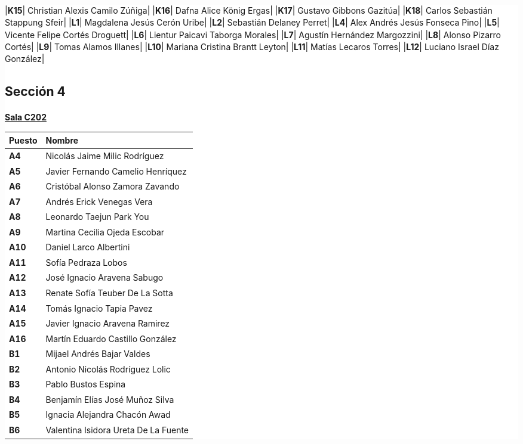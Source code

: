 |**K15**| Christian Alexis Camilo Zúñiga|
|**K16**| Dafna Alice König Ergas|
|**K17**| Gustavo Gibbons Gazitúa|
|**K18**| Carlos Sebastián Stappung Sfeir|
|**L1**| Magdalena Jesús Cerón Uribe|
|**L2**| Sebastián Delaney Perret|
|**L4**| Alex Andrés Jesús Fonseca Pino|
|**L5**| Vicente Felipe Cortés Droguett|
|**L6**| Lientur Paicavi Taborga Morales|
|**L7**| Agustín Hernández Margozzini|
|**L8**| Alonso Pizarro Cortés|
|**L9**| Tomas Alamos Illanes|
|**L10**| Mariana Cristina Brantt Leyton|
|**L11**| Matías Lecaros Torres|
|**L12**| Luciano Israel Díaz González|

## Sección 4
[**Sala C202**](https://github.com/IIC2233/Syllabus/blob/master/Salas/C202.pdf)

| Puesto | Nombre |
|:-------|:---------|
|**A4**| Nicolás Jaime Milic Rodríguez|
|**A5**| Javier Fernando Camelio Henríquez|
|**A6**|Cristóbal Alonso Zamora Zavando|
|**A7**| Andrés Erick Venegas Vera|
|**A8**|Leonardo Taejun Park You|
|**A9**| Martina Cecilia Ojeda Escobar|
|**A10**| Daniel Larco Albertini|
|**A11**| Sofía Pedraza Lobos|
|**A12**| José Ignacio Aravena Sabugo|
|**A13**| Renate Sofía Teuber De La Sotta|
|**A14**| Tomás Ignacio Tapia Pavez|
|**A15**|Javier Ignacio Aravena Ramirez|
|**A16**| Martín Eduardo Castillo González|
|**B1**| Mijael Andrés Bajar Valdes|
|**B2**| Antonio Nicolás Rodríguez Lolic|
|**B3**| Pablo Bustos Espina|
|**B4**| Benjamín Elías José Muñoz Silva|
|**B5**| Ignacia Alejandra Chacón Awad|
|**B6**| Valentina Isidora Ureta De La Fuente|